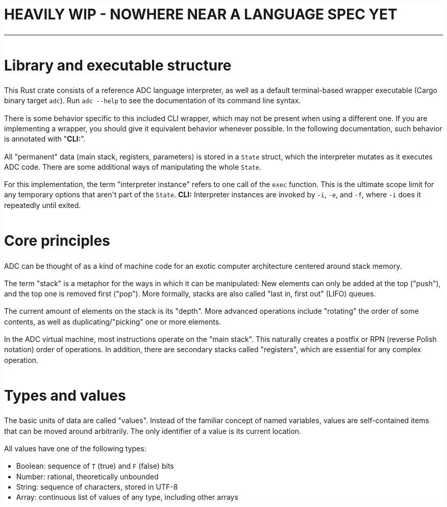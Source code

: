 # HEAVILY WIP - NOWHERE NEAR A LANGUAGE SPEC YET

---

# Library and executable structure

This Rust crate consists of a reference ADC language interpreter, as well as a default terminal-based wrapper executable (Cargo binary target `adc`). Run `adc --help` to see the documentation of its command line syntax.

There is some behavior specific to this included CLI wrapper, which may not be present when using a different one. If you are implementing a wrapper, you should give it equivalent behavior whenever possible. In the following documentation, such behavior is annotated with "**CLI:**".

All "permanent" data (main stack, registers, parameters) is stored in a `State` struct, which the interpreter mutates as it executes ADC code. There are some additional ways of manipulating the whole `State`.

For this implementation, the term "interpreter instance" refers to one call of the `exec` function. This is the ultimate scope limit for any temporary options that aren't part of the `State`. **CLI:** Interpreter instances are invoked by `-i`, `-e`, and `-f`, where `-i` does it repeatedly until exited.


# Core principles

ADC can be thought of as a kind of machine code for an exotic computer architecture centered around stack memory.

The term "stack" is a metaphor for the ways in which it can be manipulated: New elements can only be added at the top ("push"), and the top one is removed first ("pop"). More formally, stacks are also called "last in, first out" (LIFO) queues.

The current amount of elements on the stack is its "depth". More advanced operations include "rotating" the order of some contents, as well as duplicating/"picking" one or more elements.

In the ADC virtual machine, most instructions operate on the "main stack". This naturally creates a postfix or RPN (reverse Polish notation) order of operations. In addition, there are secondary stacks called "registers", which are essential for any complex operation.


# Types and values

The basic units of data are called "values". Instead of the familiar concept of named variables, values are self-contained items that can be moved around arbitrarily. The only identifier of a value is its current location.

All values have one of the following types:
- Boolean: sequence of `T` (true) and `F` (false) bits
- Number: rational, theoretically unbounded
- String: sequence of characters, stored in UTF-8
- Array: continuous list of values of any type, including other arrays
